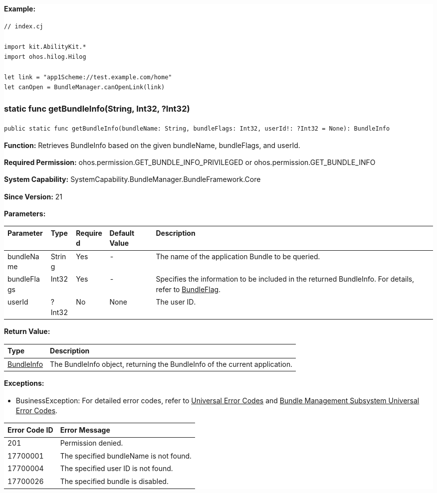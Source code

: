 **Example:**



```cangjie
// index.cj

import kit.AbilityKit.*
import ohos.hilog.Hilog

let link = "app1Scheme://test.example.com/home"
let canOpen = BundleManager.canOpenLink(link)
```

### static func getBundleInfo(String, Int32, ?Int32)

```cangjie
public static func getBundleInfo(bundleName: String, bundleFlags: Int32, userId!: ?Int32 = None): BundleInfo
```

**Function:** Retrieves BundleInfo based on the given bundleName, bundleFlags, and userId.

**Required Permission:** ohos.permission.GET_BUNDLE_INFO_PRIVILEGED or ohos.permission.GET_BUNDLE_INFO

**System Capability:** SystemCapability.BundleManager.BundleFramework.Core

**Since Version:** 21

**Parameters:**

| Parameter | Type | Required | Default Value | Description |
| :--- | :--- | :--- | :--- | :--- |
| bundleName | String | Yes | - | The name of the application Bundle to be queried. |
| bundleFlags | Int32 | Yes | - | Specifies the information to be included in the returned BundleInfo. For details, refer to [BundleFlag](#enum-bundleflag). |
| userId | ?Int32 | No | None | The user ID. |

**Return Value:**

| Type | Description |
| :---- | :---- |
| [BundleInfo](#class-bundleinfo) | The BundleInfo object, returning the BundleInfo of the current application. |

**Exceptions:**

- BusinessException: For detailed error codes, refer to [Universal Error Codes](../../errorcodes/cj-errorcode-universal.md) and [Bundle Management Subsystem Universal Error Codes](../../errorcodes/cj-errorcode-bundle.md).

| Error Code ID | Error Message |
| :---- | :--- |
| 201 | Permission denied. |
| 17700001 | The specified bundleName is not found. |
| 17700004 | The specified user ID is not found. |
| 17700026 | The specified bundle is disabled. |
